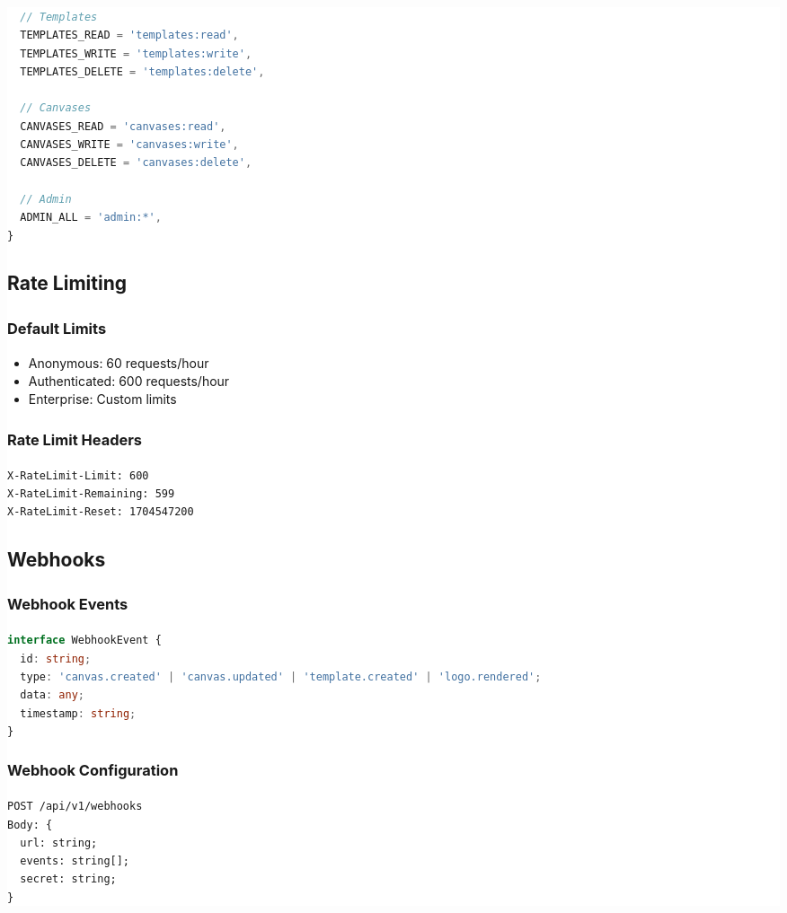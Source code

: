 ```typescript
  // Templates
  TEMPLATES_READ = 'templates:read',
  TEMPLATES_WRITE = 'templates:write',
  TEMPLATES_DELETE = 'templates:delete',
  
  // Canvases
  CANVASES_READ = 'canvases:read',
  CANVASES_WRITE = 'canvases:write',
  CANVASES_DELETE = 'canvases:delete',
  
  // Admin
  ADMIN_ALL = 'admin:*',
}
```

## Rate Limiting

### Default Limits
- Anonymous: 60 requests/hour
- Authenticated: 600 requests/hour
- Enterprise: Custom limits

### Rate Limit Headers
```http
X-RateLimit-Limit: 600
X-RateLimit-Remaining: 599
X-RateLimit-Reset: 1704547200
```

## Webhooks

### Webhook Events
```typescript
interface WebhookEvent {
  id: string;
  type: 'canvas.created' | 'canvas.updated' | 'template.created' | 'logo.rendered';
  data: any;
  timestamp: string;
}
```

### Webhook Configuration
```http
POST /api/v1/webhooks
Body: {
  url: string;
  events: string[];
  secret: string;
}
```
